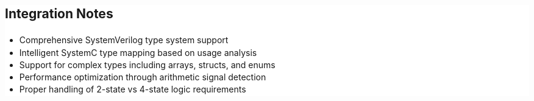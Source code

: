 ## Integration Notes

- Comprehensive SystemVerilog type system support
- Intelligent SystemC type mapping based on usage analysis
- Support for complex types including arrays, structs, and enums
- Performance optimization through arithmetic signal detection
- Proper handling of 2-state vs 4-state logic requirements
